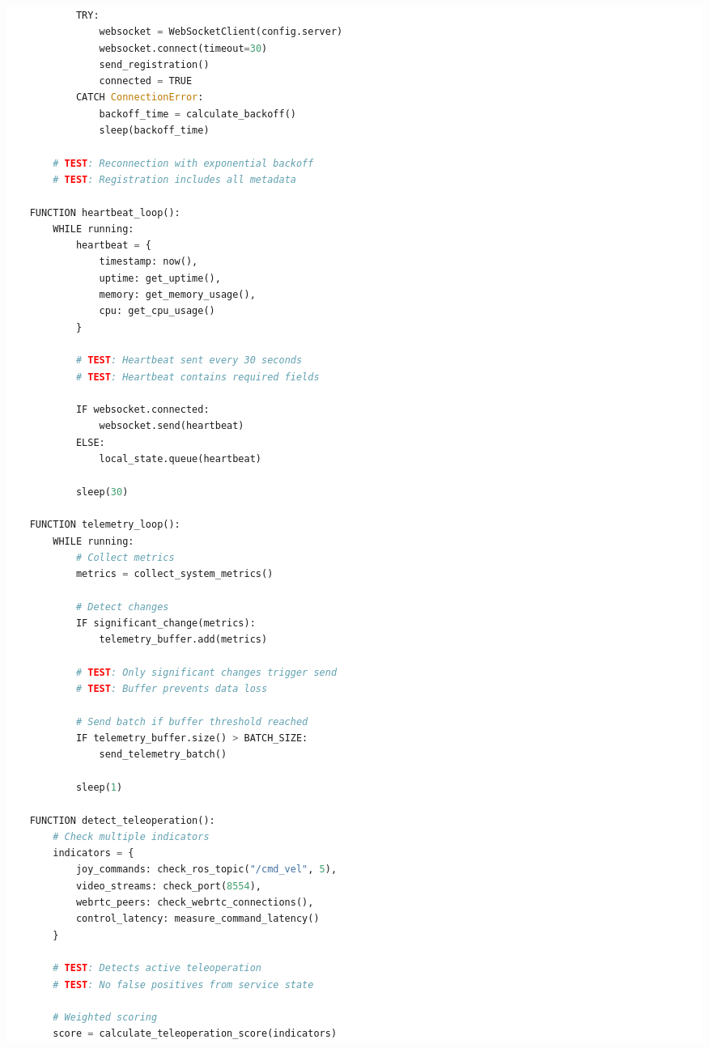 ```python
            TRY:
                websocket = WebSocketClient(config.server)
                websocket.connect(timeout=30)
                send_registration()
                connected = TRUE
            CATCH ConnectionError:
                backoff_time = calculate_backoff()
                sleep(backoff_time)
                
        # TEST: Reconnection with exponential backoff
        # TEST: Registration includes all metadata
    
    FUNCTION heartbeat_loop():
        WHILE running:
            heartbeat = {
                timestamp: now(),
                uptime: get_uptime(),
                memory: get_memory_usage(),
                cpu: get_cpu_usage()
            }
            
            # TEST: Heartbeat sent every 30 seconds
            # TEST: Heartbeat contains required fields
            
            IF websocket.connected:
                websocket.send(heartbeat)
            ELSE:
                local_state.queue(heartbeat)
                
            sleep(30)
            
    FUNCTION telemetry_loop():
        WHILE running:
            # Collect metrics
            metrics = collect_system_metrics()
            
            # Detect changes
            IF significant_change(metrics):
                telemetry_buffer.add(metrics)
                
            # TEST: Only significant changes trigger send
            # TEST: Buffer prevents data loss
            
            # Send batch if buffer threshold reached
            IF telemetry_buffer.size() > BATCH_SIZE:
                send_telemetry_batch()
                
            sleep(1)
            
    FUNCTION detect_teleoperation():
        # Check multiple indicators
        indicators = {
            joy_commands: check_ros_topic("/cmd_vel", 5),
            video_streams: check_port(8554),
            webrtc_peers: check_webrtc_connections(),
            control_latency: measure_command_latency()
        }
        
        # TEST: Detects active teleoperation
        # TEST: No false positives from service state
        
        # Weighted scoring
        score = calculate_teleoperation_score(indicators)
```